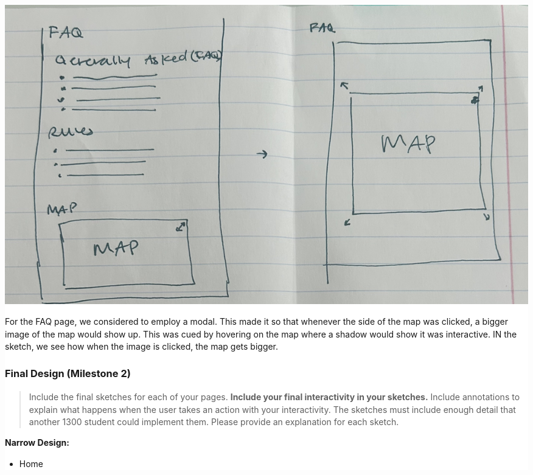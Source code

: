 ![FAQ narrow](design-plan/../FAQ-narrow.jpeg)

For the FAQ page, we considered to employ a modal. This made it so that whenever the side of the map was clicked, a bigger image of the map would show up. This was cued by hovering on the map where a shadow would show it was interactive. IN the sketch, we see how when the image is clicked, the map gets bigger.

### Final Design (Milestone 2)
> Include the final sketches for each of your pages.
> **Include your final interactivity in your sketches.** Include annotations to explain what happens when the user takes an action with your interactivity.
> The sketches must include enough detail that another 1300 student could implement them.
> Please provide an explanation for each sketch.

**Narrow Design:**


- Home